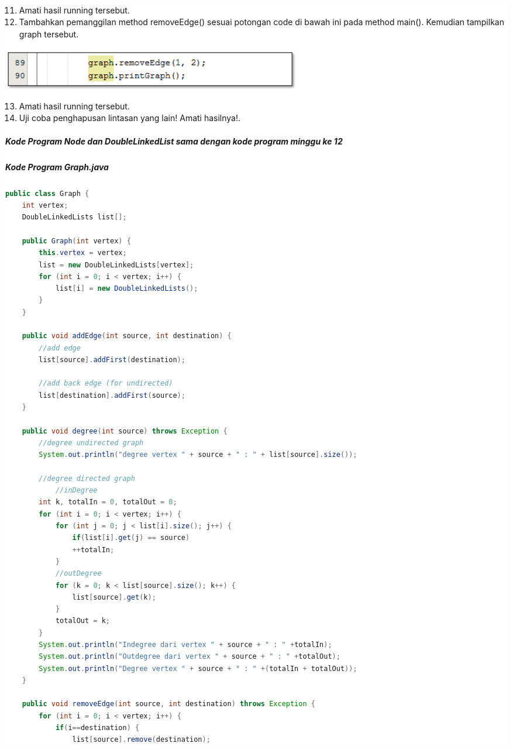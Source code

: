 11. Amati hasil running tersebut.
12. Tambahkan pemanggilan method removeEdge() sesuai potongan code di bawah ini pada method main(). Kemudian tampilkan graph tersebut.

<img src="img/21111.png">

13. Amati hasil running tersebut.
14. Uji coba penghapusan lintasan yang lain! Amati hasilnya!.

##### Kode Program Node dan DoubleLinkedList sama dengan kode program minggu ke 12

##### Kode Program Graph.java
```java
public class Graph {
    int vertex;
    DoubleLinkedLists list[];

    public Graph(int vertex) {
        this.vertex = vertex;
        list = new DoubleLinkedLists[vertex];
        for (int i = 0; i < vertex; i++) {
            list[i] = new DoubleLinkedLists();
        }
    }

    public void addEdge(int source, int destination) {
        //add edge
        list[source].addFirst(destination);

        //add back edge (for undirected)
        list[destination].addFirst(source);
    }

    public void degree(int source) throws Exception {
        //degree undirected graph
        System.out.println("degree vertex " + source + " : " + list[source].size());

        //degree directed graph
            //inDegree
        int k, totalIn = 0, totalOut = 0;
        for (int i = 0; i < vertex; i++) {
            for (int j = 0; j < list[i].size(); j++) {
                if(list[i].get(j) == source)
                ++totalIn;
            }
            //outDegree
            for (k = 0; k < list[source].size(); k++) {
                list[source].get(k);
            }
            totalOut = k;
        }
        System.out.println("Indegree dari vertex " + source + " : " +totalIn);
        System.out.println("Outdegree dari vertex " + source + " : " +totalOut);
        System.out.println("Degree vertex " + source + " : " +(totalIn + totalOut));
    }
    
    public void removeEdge(int source, int destination) throws Exception {
        for (int i = 0; i < vertex; i++) {
            if(i==destination) {
                list[source].remove(destination);
```